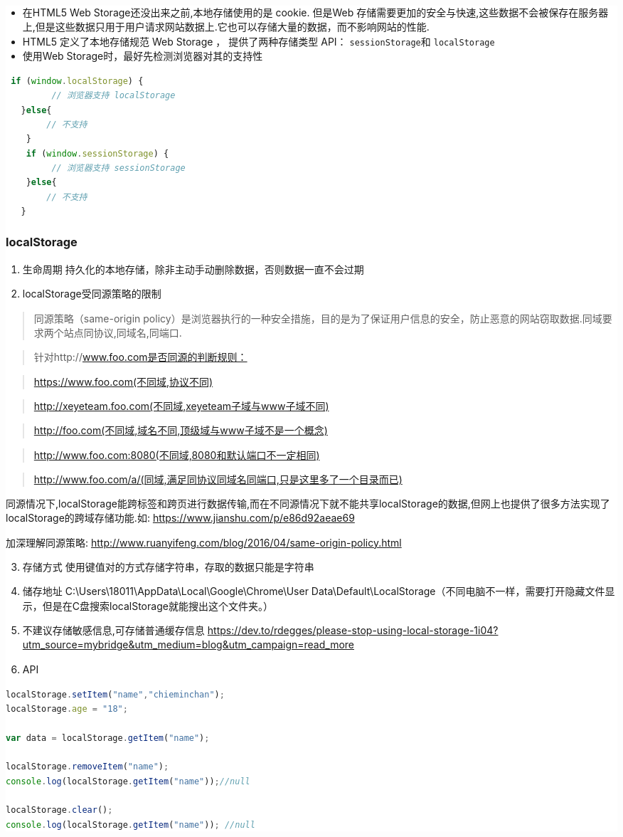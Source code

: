 - 在HTML5 Web Storage还没出来之前,本地存储使用的是 cookie. 但是Web 存储需要更加的安全与快速,这些数据不会被保存在服务器上,但是这些数据只用于用户请求网站数据上.它也可以存储大量的数据，而不影响网站的性能.
- HTML5 定义了本地存储规范 Web Storage ， 提供了两种存储类型 API： `sessionStorage`和 `localStorage`
- 使用Web Storage时，最好先检测浏览器对其的支持性
```javascript
 if (window.localStorage) {
         // 浏览器支持 localStorage
   }else{
        // 不支持
    }
    if (window.sessionStorage) {
         // 浏览器支持 sessionStorage
    }else{
        // 不支持
   }
```

### localStorage
1. 生命周期
持久化的本地存储，除非主动手动删除数据，否则数据一直不会过期

2. localStorage受同源策略的限制

> 同源策略（same-origin policy）是浏览器执行的一种安全措施，目的是为了保证用户信息的安全，防止恶意的网站窃取数据.同域要求两个站点同协议,同域名,同端口.

> 针对http://www.foo.com是否同源的判断规则：

> https://www.foo.com(不同域,协议不同)

> http://xeyeteam.foo.com(不同域,xeyeteam子域与www子域不同)

> http://foo.com(不同域,域名不同,顶级域与www子域不是一个概念)

> http://www.foo.com:8080(不同域,8080和默认端口不一定相同)

> http://www.foo.com/a/(同域,满足同协议同域名同端口,只是这里多了一个目录而已)

同源情况下,localStorage能跨标签和跨页进行数据传输,而在不同源情况下就不能共享localStorage的数据,但网上也提供了很多方法实现了localStorage的跨域存储功能.如:
https://www.jianshu.com/p/e86d92aeae69

加深理解同源策略:
http://www.ruanyifeng.com/blog/2016/04/same-origin-policy.html

3. 存储方式
使用键值对的方式存储字符串，存取的数据只能是字符串

4. 储存地址
C:\Users\18011\AppData\Local\Google\Chrome\User Data\Default\LocalStorage（不同电脑不一样，需要打开隐藏文件显示，但是在C盘搜索localStorage就能搜出这个文件夹。）

5. 不建议存储敏感信息,可存储普通缓存信息
https://dev.to/rdegges/please-stop-using-local-storage-1i04?utm_source=mybridge&utm_medium=blog&utm_campaign=read_more


6. API
```javascript
localStorage.setItem("name","chieminchan");
localStorage.age = "18";

var data = localStorage.getItem("name");

localStorage.removeItem("name");
console.log(localStorage.getItem("name"));//null

localStorage.clear();
console.log(localStorage.getItem("name")); //null

```
